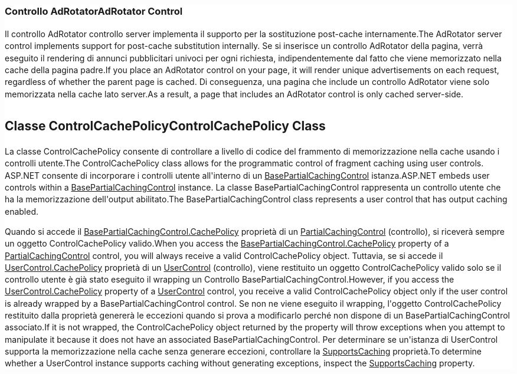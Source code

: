 ### <a name="adrotator-control"></a><span data-ttu-id="3afb6-248">Controllo AdRotator</span><span class="sxs-lookup"><span data-stu-id="3afb6-248">AdRotator Control</span></span>

<span data-ttu-id="3afb6-249">Il controllo AdRotator controllo server implementa il supporto per la sostituzione post-cache internamente.</span><span class="sxs-lookup"><span data-stu-id="3afb6-249">The AdRotator server control implements support for post-cache substitution internally.</span></span> <span data-ttu-id="3afb6-250">Se si inserisce un controllo AdRotator della pagina, verrà eseguito il rendering di annunci pubblicitari univoci per ogni richiesta, indipendentemente dal fatto che viene memorizzato nella cache della pagina padre.</span><span class="sxs-lookup"><span data-stu-id="3afb6-250">If you place an AdRotator control on your page, it will render unique advertisements on each request, regardless of whether the parent page is cached.</span></span> <span data-ttu-id="3afb6-251">Di conseguenza, una pagina che include un controllo AdRotator viene solo memorizzata nella cache lato server.</span><span class="sxs-lookup"><span data-stu-id="3afb6-251">As a result, a page that includes an AdRotator control is only cached server-side.</span></span>

## <a name="controlcachepolicy-class"></a><span data-ttu-id="3afb6-252">Classe ControlCachePolicy</span><span class="sxs-lookup"><span data-stu-id="3afb6-252">ControlCachePolicy Class</span></span>

<span data-ttu-id="3afb6-253">La classe ControlCachePolicy consente di controllare a livello di codice del frammento di memorizzazione nella cache usando i controlli utente.</span><span class="sxs-lookup"><span data-stu-id="3afb6-253">The ControlCachePolicy class allows for the programmatic control of fragment caching using user controls.</span></span> <span data-ttu-id="3afb6-254">ASP.NET consente di incorporare i controlli utente all'interno di un [BasePartialCachingControl](https://msdn.microsoft.com/library/system.web.ui.basepartialcachingcontrol.aspx) istanza.</span><span class="sxs-lookup"><span data-stu-id="3afb6-254">ASP.NET embeds user controls within a [BasePartialCachingControl](https://msdn.microsoft.com/library/system.web.ui.basepartialcachingcontrol.aspx) instance.</span></span> <span data-ttu-id="3afb6-255">La classe BasePartialCachingControl rappresenta un controllo utente che ha la memorizzazione dell'output abilitato.</span><span class="sxs-lookup"><span data-stu-id="3afb6-255">The BasePartialCachingControl class represents a user control that has output caching enabled.</span></span>

<span data-ttu-id="3afb6-256">Quando si accede il [BasePartialCachingControl.CachePolicy](https://msdn.microsoft.com/library/system.web.ui.basepartialcachingcontrol.cachepolicy.aspx) proprietà di un [PartialCachingControl](https://msdn.microsoft.com/library/system.web.ui.partialcachingcontrol.aspx) (controllo), si riceverà sempre un oggetto ControlCachePolicy valido.</span><span class="sxs-lookup"><span data-stu-id="3afb6-256">When you access the [BasePartialCachingControl.CachePolicy](https://msdn.microsoft.com/library/system.web.ui.basepartialcachingcontrol.cachepolicy.aspx) property of a [PartialCachingControl](https://msdn.microsoft.com/library/system.web.ui.partialcachingcontrol.aspx) control, you will always receive a valid ControlCachePolicy object.</span></span> <span data-ttu-id="3afb6-257">Tuttavia, se si accede il [UserControl.CachePolicy](https://msdn.microsoft.com/library/system.web.ui.usercontrol.cachepolicy.aspx) proprietà di un [UserControl](https://msdn.microsoft.com/library/system.web.ui.usercontrol.aspx) (controllo), viene restituito un oggetto ControlCachePolicy valido solo se il controllo utente è già stato eseguito il wrapping un Controllo BasePartialCachingControl.</span><span class="sxs-lookup"><span data-stu-id="3afb6-257">However, if you access the [UserControl.CachePolicy](https://msdn.microsoft.com/library/system.web.ui.usercontrol.cachepolicy.aspx) property of a [UserControl](https://msdn.microsoft.com/library/system.web.ui.usercontrol.aspx) control, you receive a valid ControlCachePolicy object only if the user control is already wrapped by a BasePartialCachingControl control.</span></span> <span data-ttu-id="3afb6-258">Se non ne viene eseguito il wrapping, l'oggetto ControlCachePolicy restituito dalla proprietà genererà le eccezioni quando si prova a modificarlo perché non dispone di un BasePartialCachingControl associato.</span><span class="sxs-lookup"><span data-stu-id="3afb6-258">If it is not wrapped, the ControlCachePolicy object returned by the property will throw exceptions when you attempt to manipulate it because it does not have an associated BasePartialCachingControl.</span></span> <span data-ttu-id="3afb6-259">Per determinare se un'istanza di UserControl supporta la memorizzazione nella cache senza generare eccezioni, controllare la [SupportsCaching](https://msdn.microsoft.com/library/system.web.ui.controlcachepolicy.supportscaching.aspx) proprietà.</span><span class="sxs-lookup"><span data-stu-id="3afb6-259">To determine whether a UserControl instance supports caching without generating exceptions, inspect the [SupportsCaching](https://msdn.microsoft.com/library/system.web.ui.controlcachepolicy.supportscaching.aspx) property.</span></span>
